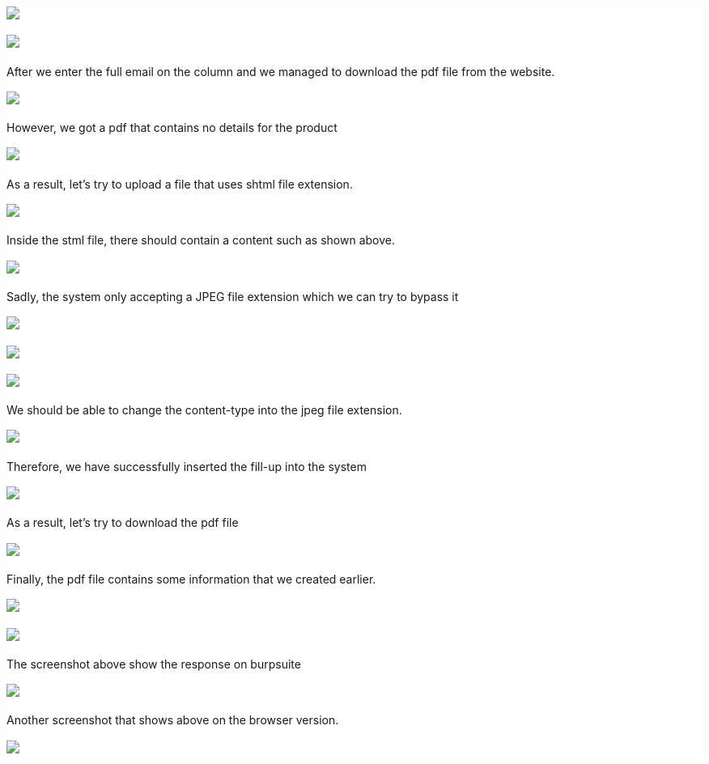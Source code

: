 ![](https://threatninja.net/wp-content/uploads/2022/10/Screenshot-2022-06-03-at-19.58.03-1024x262.png)

![](https://threatninja.net/wp-content/uploads/2022/10/Screenshot-2022-06-03-at-19.58.25-1024x466.png)

After we enter the full email on the column and we managed to download the pdf file from the website.

![](https://threatninja.net/wp-content/uploads/2022/10/Screenshot-2022-06-03-at-19.58.44-1024x351.png)

However, we got a pdf that contains no details for the product

![](https://threatninja.net/wp-content/uploads/2022/10/Screenshot-2022-06-03-at-19.59.43-1024x555.png)

As a result, let’s try to upload a file that uses shtml file extension.

![](https://threatninja.net/wp-content/uploads/2022/10/Screenshot-2022-06-11-at-14.20.54-1024x216.png)

Inside the stml file, there should contain a content such as shown above.

![](https://threatninja.net/wp-content/uploads/2022/10/Screenshot-2022-06-11-at-14.21.19-1024x474.png)

Sadly, the system only accepting a JPEG file extension which we can try to bypass it

![](https://threatninja.net/wp-content/uploads/2022/10/Screenshot-2022-06-11-at-14.22.15-1024x484.png)

![](https://threatninja.net/wp-content/uploads/2022/10/Screenshot-2022-06-11-at-14.22.39-1024x481.png)

![](https://threatninja.net/wp-content/uploads/2022/10/Screenshot-2022-06-11-at-14.38.50-1024x496.png)

We should be able to change the content-type into the jpeg file extension.

![](https://threatninja.net/wp-content/uploads/2022/10/Screenshot-2022-06-11-at-14.39.04-1024x326.png)

Therefore, we have successfully inserted the fill-up into the system

![](https://threatninja.net/wp-content/uploads/2022/10/Screenshot-2022-06-11-at-14.39.55-1024x467.png)

As a result, let’s try to download the pdf file

![](https://threatninja.net/wp-content/uploads/2022/10/Screenshot-2022-06-11-at-14.40.12-1024x390.png)

Finally, the pdf file contains some information that we created earlier.

![](https://threatninja.net/wp-content/uploads/2022/10/Screenshot-2022-06-11-at-14.41.30-1024x438.png)

![](https://threatninja.net/wp-content/uploads/2022/10/Screenshot-2022-06-11-at-14.48.13-1024x446.png)

The screenshot above show the response on burpsuite

![](https://threatninja.net/wp-content/uploads/2022/10/Screenshot-2022-06-11-at-15.05.14-1024x490.png)

Another screenshot that shows above on the browser version.

![](https://threatninja.net/wp-content/uploads/2022/10/Screenshot-2022-06-11-at-18.39.54-1024x68.png)
